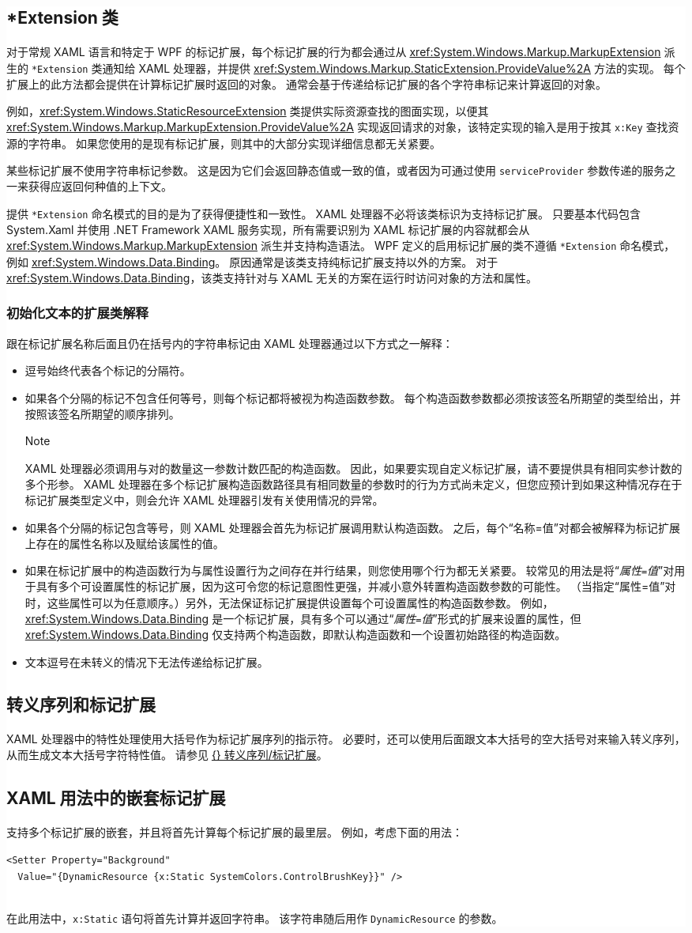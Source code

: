 <a name="StarExtension"></a>   
## \*Extension 类  
 对于常规 XAML 语言和特定于 WPF 的标记扩展，每个标记扩展的行为都会通过从 <xref:System.Windows.Markup.MarkupExtension> 派生的 `*Extension` 类通知给 XAML 处理器，并提供 <xref:System.Windows.Markup.StaticExtension.ProvideValue%2A> 方法的实现。  每个扩展上的此方法都会提供在计算标记扩展时返回的对象。  通常会基于传递给标记扩展的各个字符串标记来计算返回的对象。  
  
 例如，<xref:System.Windows.StaticResourceExtension> 类提供实际资源查找的图面实现，以便其 <xref:System.Windows.Markup.MarkupExtension.ProvideValue%2A> 实现返回请求的对象，该特定实现的输入是用于按其 `x:Key` 查找资源的字符串。  如果您使用的是现有标记扩展，则其中的大部分实现详细信息都无关紧要。  
  
 某些标记扩展不使用字符串标记参数。  这是因为它们会返回静态值或一致的值，或者因为可通过使用 `serviceProvider` 参数传递的服务之一来获得应返回何种值的上下文。  
  
 提供 `*Extension` 命名模式的目的是为了获得便捷性和一致性。  XAML 处理器不必将该类标识为支持标记扩展。  只要基本代码包含 System.Xaml 并使用 .NET Framework XAML 服务实现，所有需要识别为 XAML 标记扩展的内容就都会从 <xref:System.Windows.Markup.MarkupExtension> 派生并支持构造语法。  WPF 定义的启用标记扩展的类不遵循 `*Extension` 命名模式，例如 <xref:System.Windows.Data.Binding>。  原因通常是该类支持纯标记扩展支持以外的方案。  对于 <xref:System.Windows.Data.Binding>，该类支持针对与 XAML 无关的方案在运行时访问对象的方法和属性。  
  
### 初始化文本的扩展类解释  
 跟在标记扩展名称后面且仍在括号内的字符串标记由 XAML 处理器通过以下方式之一解释：  
  
-   逗号始终代表各个标记的分隔符。  
  
-   如果各个分隔的标记不包含任何等号，则每个标记都将被视为构造函数参数。  每个构造函数参数都必须按该签名所期望的类型给出，并按照该签名所期望的顺序排列。  
  
    > [!NOTE]
    >  XAML 处理器必须调用与对的数量这一参数计数匹配的构造函数。  因此，如果要实现自定义标记扩展，请不要提供具有相同实参计数的多个形参。  XAML 处理器在多个标记扩展构造函数路径具有相同数量的参数时的行为方式尚未定义，但您应预计到如果这种情况存在于标记扩展类型定义中，则会允许 XAML 处理器引发有关使用情况的异常。  
  
-   如果各个分隔的标记包含等号，则 XAML 处理器会首先为标记扩展调用默认构造函数。  之后，每个“名称\=值”对都会被解释为标记扩展上存在的属性名称以及赋给该属性的值。  
  
-   如果在标记扩展中的构造函数行为与属性设置行为之间存在并行结果，则您使用哪个行为都无关紧要。  较常见的用法是将“*属性*`=`*值*”对用于具有多个可设置属性的标记扩展，因为这可令您的标记意图性更强，并减小意外转置构造函数参数的可能性。  （当指定“属性\=值”对时，这些属性可以为任意顺序。）另外，无法保证标记扩展提供设置每个可设置属性的构造函数参数。  例如，<xref:System.Windows.Data.Binding> 是一个标记扩展，具有多个可以通过“*属性*`=`*值*”形式的扩展来设置的属性，但 <xref:System.Windows.Data.Binding> 仅支持两个构造函数，即默认构造函数和一个设置初始路径的构造函数。  
  
-   文本逗号在未转义的情况下无法传递给标记扩展。  
  
<a name="EscapeSequences"></a>   
## 转义序列和标记扩展  
 XAML 处理器中的特性处理使用大括号作为标记扩展序列的指示符。  必要时，还可以使用后面跟文本大括号的空大括号对来输入转义序列，从而生成文本大括号字符特性值。  请参见 [{} 转义序列\/标记扩展](../../../../docs/framework/xaml-services/escape-sequence-markup-extension.md)。  
  
<a name="Nesting"></a>   
## XAML 用法中的嵌套标记扩展  
 支持多个标记扩展的嵌套，并且将首先计算每个标记扩展的最里层。  例如，考虑下面的用法：  
  
```  
<Setter Property="Background"  
  Value="{DynamicResource {x:Static SystemColors.ControlBrushKey}}" />  
  
```  
  
 在此用法中，`x:Static` 语句将首先计算并返回字符串。  该字符串随后用作 `DynamicResource` 的参数。  
  